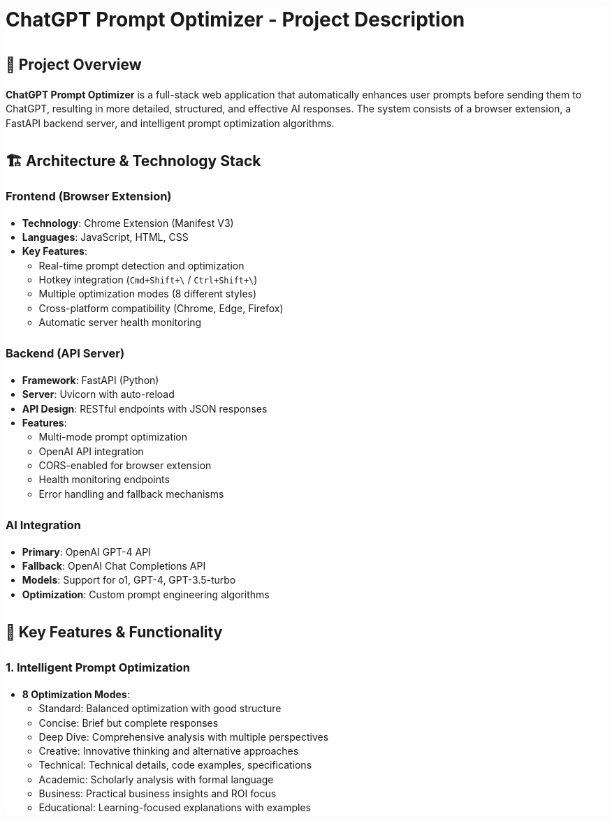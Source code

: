 # ChatGPT Prompt Optimizer - Project Description

## 🎯 Project Overview

**ChatGPT Prompt Optimizer** is a full-stack web application that automatically enhances user prompts before sending them to ChatGPT, resulting in more detailed, structured, and effective AI responses. The system consists of a browser extension, a FastAPI backend server, and intelligent prompt optimization algorithms.

## 🏗️ Architecture & Technology Stack

### Frontend (Browser Extension)
- **Technology**: Chrome Extension (Manifest V3)
- **Languages**: JavaScript, HTML, CSS
- **Key Features**:
  - Real-time prompt detection and optimization
  - Hotkey integration (`Cmd+Shift+\` / `Ctrl+Shift+\`)
  - Multiple optimization modes (8 different styles)
  - Cross-platform compatibility (Chrome, Edge, Firefox)
  - Automatic server health monitoring

### Backend (API Server)
- **Framework**: FastAPI (Python)
- **Server**: Uvicorn with auto-reload
- **API Design**: RESTful endpoints with JSON responses
- **Features**:
  - Multi-mode prompt optimization
  - OpenAI API integration
  - CORS-enabled for browser extension
  - Health monitoring endpoints
  - Error handling and fallback mechanisms

### AI Integration
- **Primary**: OpenAI GPT-4 API
- **Fallback**: OpenAI Chat Completions API
- **Models**: Support for o1, GPT-4, GPT-3.5-turbo
- **Optimization**: Custom prompt engineering algorithms

## 🚀 Key Features & Functionality

### 1. Intelligent Prompt Optimization
- **8 Optimization Modes**:
  - Standard: Balanced optimization with good structure
  - Concise: Brief but complete responses
  - Deep Dive: Comprehensive analysis with multiple perspectives
  - Creative: Innovative thinking and alternative approaches
  - Technical: Technical details, code examples, specifications
  - Academic: Scholarly analysis with formal language
  - Business: Practical business insights and ROI focus
  - Educational: Learning-focused explanations with examples
